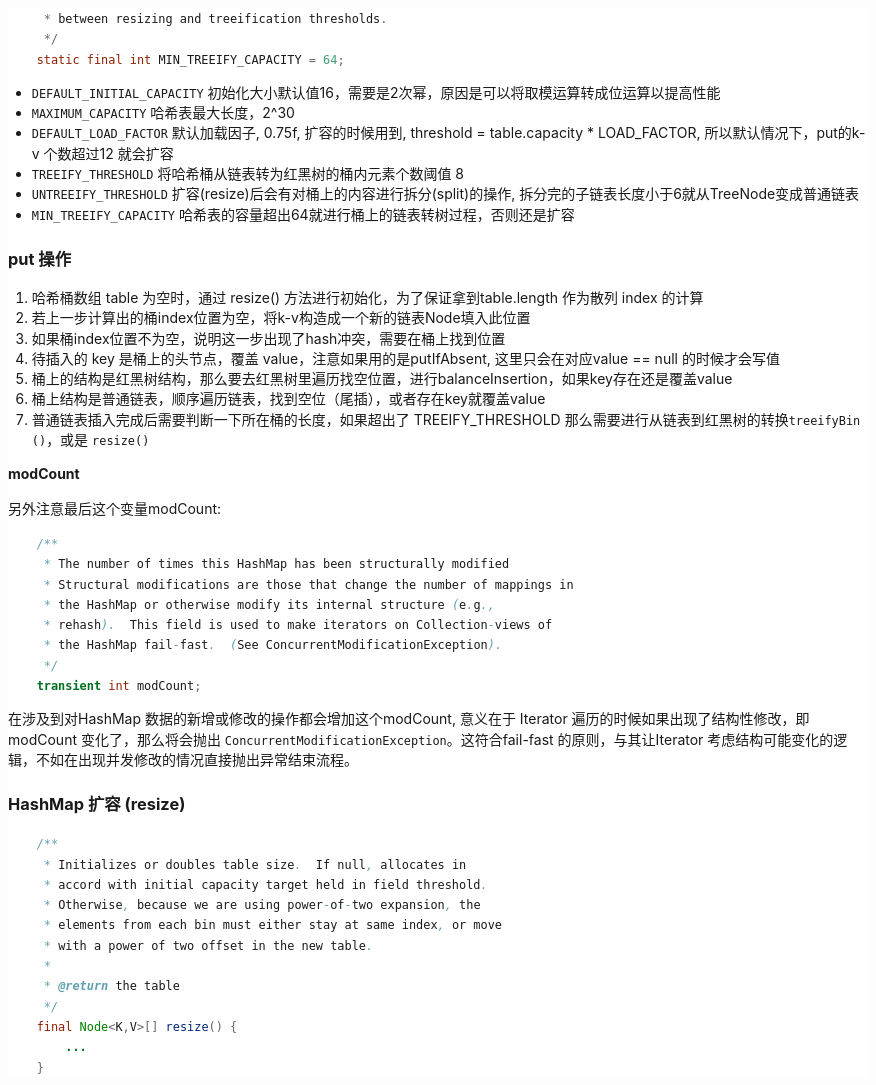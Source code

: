```java
     * between resizing and treeification thresholds.
     */
    static final int MIN_TREEIFY_CAPACITY = 64;

```

* `DEFAULT_INITIAL_CAPACITY` 初始化大小默认值16，需要是2次幂，原因是可以将取模运算转成位运算以提高性能
* `MAXIMUM_CAPACITY` 哈希表最大长度，2^30
* `DEFAULT_LOAD_FACTOR` 默认加载因子, 0.75f, 扩容的时候用到, threshold = table.capacity * LOAD_FACTOR, 所以默认情况下，put的k-v 个数超过12 就会扩容
* `TREEIFY_THRESHOLD` 将哈希桶从链表转为红黑树的桶内元素个数阈值 8
* `UNTREEIFY_THRESHOLD` 扩容(resize)后会有对桶上的内容进行拆分(split)的操作, 拆分完的子链表长度小于6就从TreeNode变成普通链表
* `MIN_TREEIFY_CAPACITY` 哈希表的容量超出64就进行桶上的链表转树过程，否则还是扩容

### put 操作

1. 哈希桶数组 table 为空时，通过 resize() 方法进行初始化，为了保证拿到table.length 作为散列 index 的计算
2. 若上一步计算出的桶index位置为空，将k-v构造成一个新的链表Node填入此位置
3. 如果桶index位置不为空，说明这一步出现了hash冲突，需要在桶上找到位置
4. 待插入的 key 是桶上的头节点，覆盖 value，注意如果用的是putIfAbsent, 这里只会在对应value == null 的时候才会写值
5. 桶上的结构是红黑树结构，那么要去红黑树里遍历找空位置，进行balanceInsertion，如果key存在还是覆盖value
6. 桶上结构是普通链表，顺序遍历链表，找到空位（尾插），或者存在key就覆盖value
7. 普通链表插入完成后需要判断一下所在桶的长度，如果超出了 TREEIFY_THRESHOLD 那么需要进行从链表到红黑树的转换`treeifyBin()`，或是 `resize()`

__modCount__

另外注意最后这个变量modCount:

```java
    /**
     * The number of times this HashMap has been structurally modified
     * Structural modifications are those that change the number of mappings in
     * the HashMap or otherwise modify its internal structure (e.g.,
     * rehash).  This field is used to make iterators on Collection-views of
     * the HashMap fail-fast.  (See ConcurrentModificationException).
     */
    transient int modCount;
```

在涉及到对HashMap 数据的新增或修改的操作都会增加这个modCount, 意义在于 Iterator 遍历的时候如果出现了结构性修改，即modCount 变化了，那么将会抛出 `ConcurrentModificationException`。这符合fail-fast 的原则，与其让Iterator 考虑结构可能变化的逻辑，不如在出现并发修改的情况直接抛出异常结束流程。

### HashMap 扩容 (resize)

```java
    /**
     * Initializes or doubles table size.  If null, allocates in
     * accord with initial capacity target held in field threshold.
     * Otherwise, because we are using power-of-two expansion, the
     * elements from each bin must either stay at same index, or move
     * with a power of two offset in the new table.
     *
     * @return the table
     */
    final Node<K,V>[] resize() {
        ...
    }
```
